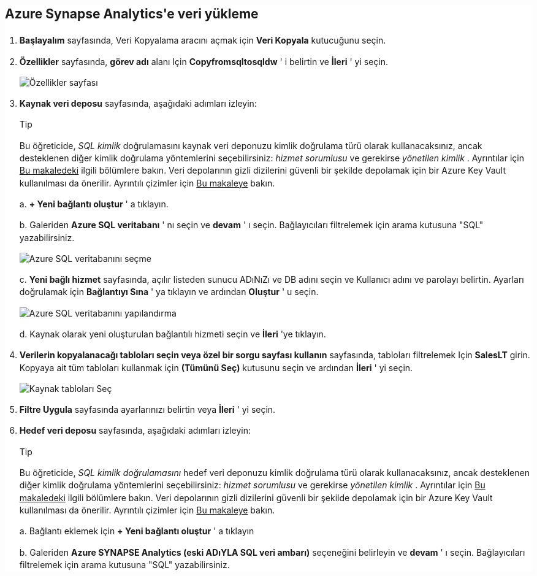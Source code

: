 ## <a name="load-data-into-azure-synapse-analytics"></a>Azure Synapse Analytics'e veri yükleme

1. **Başlayalım** sayfasında, Veri Kopyalama aracını açmak için **Veri Kopyala** kutucuğunu seçin.

2. **Özellikler** sayfasında, **görev adı** alanı Için **Copyfromsqltosqldw** ' i belirtin ve **İleri** ' yi seçin.

    ![Özellikler sayfası](./media/load-azure-sql-data-warehouse/copy-data-tool-properties-page.png)

3. **Kaynak veri deposu** sayfasında, aşağıdaki adımları izleyin:
    >[!TIP]
    >Bu öğreticide, *SQL kimlik* doğrulamasını kaynak veri deponuzu kimlik doğrulama türü olarak kullanacaksınız, ancak desteklenen diğer kimlik doğrulama yöntemlerini seçebilirsiniz: *hizmet sorumlusu* ve gerekirse *yönetilen kimlik* . Ayrıntılar için [Bu makaledeki](./connector-azure-sql-database.md#linked-service-properties) ilgili bölümlere bakın.
    >Veri depolarının gizli dizilerini güvenli bir şekilde depolamak için bir Azure Key Vault kullanılması da önerilir. Ayrıntılı çizimler için [Bu makaleye](./store-credentials-in-key-vault.md) bakın.

    a. **+ Yeni bağlantı oluştur** ' a tıklayın.

    b. Galeriden **Azure SQL veritabanı** ' nı seçin ve **devam** ' ı seçin. Bağlayıcıları filtrelemek için arama kutusuna "SQL" yazabilirsiniz.

    ![Azure SQL veritabanını seçme](./media/load-azure-sql-data-warehouse/select-azure-sql-db-source.png)

    c. **Yeni bağlı hizmet** sayfasında, açılır listeden sunucu ADıNıZı ve DB adını seçin ve Kullanıcı adını ve parolayı belirtin. Ayarları doğrulamak için **Bağlantıyı Sına** ' ya tıklayın ve ardından **Oluştur** ' u seçin.

    ![Azure SQL veritabanını yapılandırma](./media/load-azure-sql-data-warehouse/configure-azure-sql-db.png)

    d. Kaynak olarak yeni oluşturulan bağlantılı hizmeti seçin ve **İleri** 'ye tıklayın.

4. **Verilerin kopyalanacağı tabloları seçin veya özel bir sorgu sayfası kullanın** sayfasında, tabloları filtrelemek Için **SalesLT** girin. Kopyaya ait tüm tabloları kullanmak için **(Tümünü Seç)** kutusunu seçin ve ardından **İleri** ' yi seçin.

    ![Kaynak tabloları Seç](./media/load-azure-sql-data-warehouse/select-source-tables.png)

5. **Filtre Uygula** sayfasında ayarlarınızı belirtin veya **İleri** ' yi seçin.

6. **Hedef veri deposu** sayfasında, aşağıdaki adımları izleyin:
    >[!TIP]
    >Bu öğreticide, *SQL kimlik doğrulamasını* hedef veri deponuzu kimlik doğrulama türü olarak kullanacaksınız, ancak desteklenen diğer kimlik doğrulama yöntemlerini seçebilirsiniz: *hizmet sorumlusu* ve gerekirse *yönetilen kimlik* . Ayrıntılar için [Bu makaledeki](./connector-azure-sql-data-warehouse.md#linked-service-properties) ilgili bölümlere bakın.
    >Veri depolarının gizli dizilerini güvenli bir şekilde depolamak için bir Azure Key Vault kullanılması da önerilir. Ayrıntılı çizimler için [Bu makaleye](./store-credentials-in-key-vault.md) bakın.

    a. Bağlantı eklemek için **+ Yeni bağlantı oluştur** ' a tıklayın

    b. Galeriden **Azure SYNAPSE Analytics (eski ADıYLA SQL veri ambarı)** seçeneğini belirleyin ve **devam** ' ı seçin. Bağlayıcıları filtrelemek için arama kutusuna "SQL" yazabilirsiniz.
